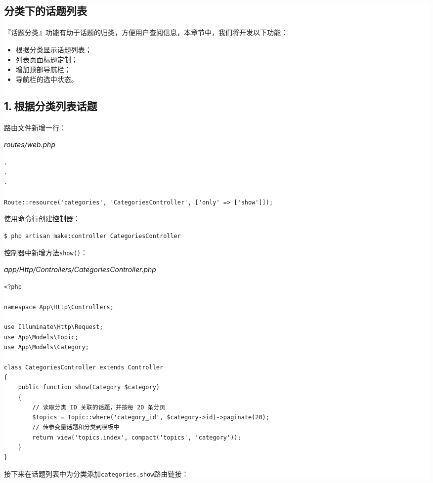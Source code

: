 ## 分类下的话题列表

『话题分类』功能有助于话题的归类，方便用户查阅信息，本章节中，我们将开发以下功能：

* 根据分类显示话题列表；
* 列表页面标题定制；
* 增加顶部导航栏；
* 导航栏的选中状态。

## 1. 根据分类列表话题

路由文件新增一行：

_routes/web.php_

```
.
.
.

Route::resource('categories', 'CategoriesController', ['only' => ['show']]);
```

使用命令行创建控制器：

```
$ php artisan make:controller CategoriesController
```

控制器中新增方法`show()`：

_app/Http/Controllers/CategoriesController.php_

```
<?php

namespace App\Http\Controllers;

use Illuminate\Http\Request;
use App\Models\Topic;
use App\Models\Category;

class CategoriesController extends Controller
{
    public function show(Category $category)
    {
        // 读取分类 ID 关联的话题，并按每 20 条分页
        $topics = Topic::where('category_id', $category->id)->paginate(20);
        // 传参变量话题和分类到模板中
        return view('topics.index', compact('topics', 'category'));
    }
}
```

接下来在话题列表中为分类添加`categories.show`路由链接：
